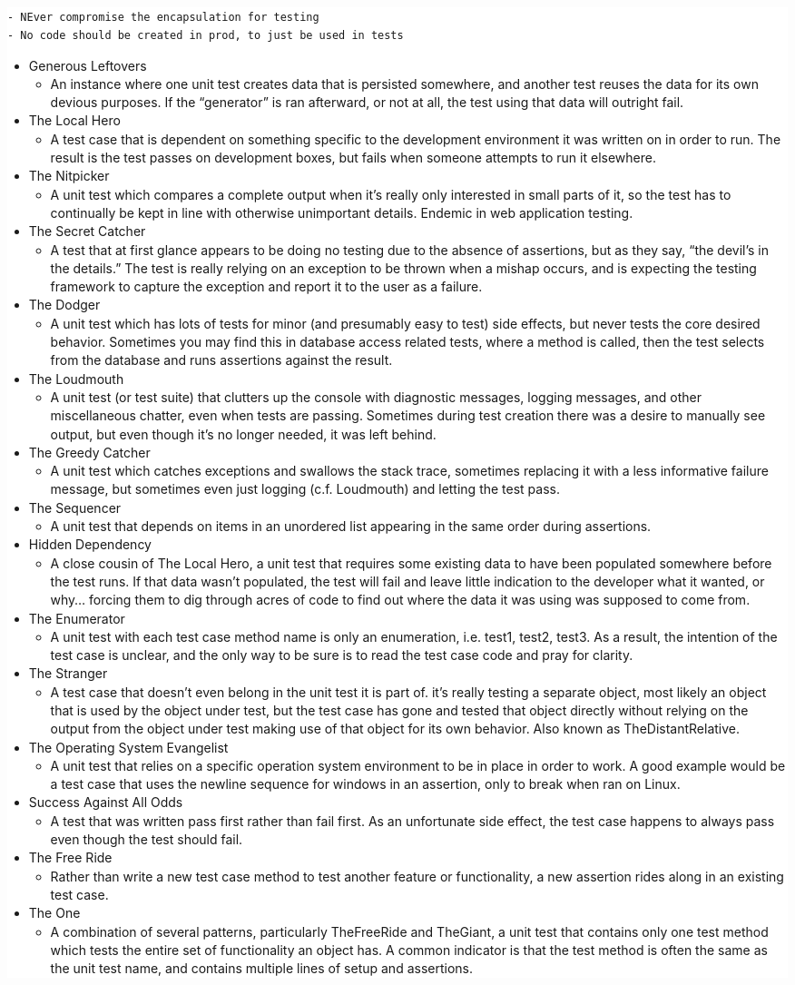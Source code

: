 	- NEver compromise the encapsulation for testing
	- No code should be created in prod, to just be used in tests
- Generous Leftovers
	- An instance where one unit test creates data that is persisted somewhere, and another test reuses the data for its own devious purposes. If the “generator” is ran afterward, or not at all, the test using that data will outright fail.
-	The Local Hero
	- A test case that is dependent on something specific to the development environment it was written on in order to run. The result is the test passes on development boxes, but fails when someone attempts to run it elsewhere.
- The Nitpicker
	- A unit test which compares a complete output when it’s really only interested in small parts of it, so the test has to continually be kept in line with otherwise unimportant details. Endemic in web application testing.
- The Secret Catcher
	- A test that at first glance appears to be doing no testing due to the absence of assertions, but as they say, “the devil’s in the details.” The test is really relying on an exception to be thrown when a mishap occurs, and is expecting the testing framework to capture the exception and report it to the user as a failure.
- The Dodger
	- A unit test which has lots of tests for minor (and presumably easy to test) side effects, but never tests the core desired behavior. Sometimes you may find this in database access related tests, where a method is called, then the test selects from the database and runs assertions against the result.
- The Loudmouth
	- A unit test (or test suite) that clutters up the console with diagnostic messages, logging messages, and other miscellaneous chatter, even when tests are passing. Sometimes during test creation there was a desire to manually see output, but even though it’s no longer needed, it was left behind.
- The Greedy Catcher
	- A unit test which catches exceptions and swallows the stack trace, sometimes replacing it with a less informative failure message, but sometimes even just logging (c.f. Loudmouth) and letting the test pass.
- The Sequencer
	- A unit test that depends on items in an unordered list appearing in the same order during assertions.
- Hidden Dependency
	- A close cousin of The Local Hero, a unit test that requires some existing data to have been populated somewhere before the test runs. If that data wasn’t populated, the test will fail and leave little indication to the developer what it wanted, or why… forcing them to dig through acres of code to find out where the data it was using was supposed to come from.
- The Enumerator
	- A unit test with each test case method name is only an enumeration, i.e. test1, test2, test3. As a result, the intention of the test case is unclear, and the only way to be sure is to read the test case code and pray for clarity.
- The Stranger
	- A test case that doesn’t even belong in the unit test it is part of. it’s really testing a separate object, most likely an object that is used by the object under test, but the test case has gone and tested that object directly without relying on the output from the object under test making use of that object for its own behavior. Also known as TheDistantRelative.
- The Operating System Evangelist
	- A unit test that relies on a specific operation system environment to be in place in order to work. A good example would be a test case that uses the newline sequence for windows in an assertion, only to break when ran on Linux.
- Success Against All Odds
	- A test that was written pass first rather than fail first. As an unfortunate side effect, the test case happens to always pass even though the test should fail.
- The Free Ride
	- Rather than write a new test case method to test another feature or functionality, a new assertion rides along in an existing test case.
- The One
	- A combination of several patterns, particularly TheFreeRide and TheGiant, a unit test that contains only one test method which tests the entire set of functionality an object has. A common indicator is that the test method is often the same as the unit test name, and contains multiple lines of setup and assertions.